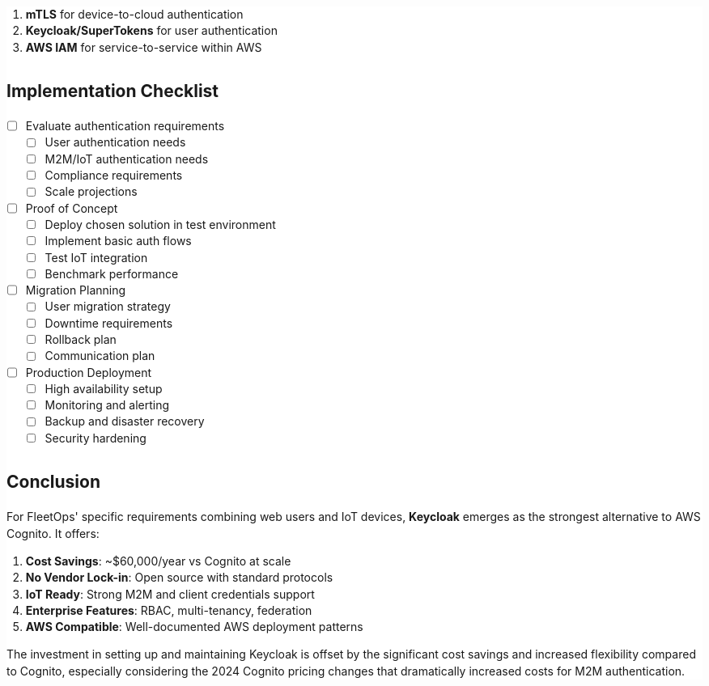 1. **mTLS** for device-to-cloud authentication
2. **Keycloak/SuperTokens** for user authentication
3. **AWS IAM** for service-to-service within AWS

## Implementation Checklist

- [ ] Evaluate authentication requirements
  - [ ] User authentication needs
  - [ ] M2M/IoT authentication needs
  - [ ] Compliance requirements
  - [ ] Scale projections

- [ ] Proof of Concept
  - [ ] Deploy chosen solution in test environment
  - [ ] Implement basic auth flows
  - [ ] Test IoT integration
  - [ ] Benchmark performance

- [ ] Migration Planning
  - [ ] User migration strategy
  - [ ] Downtime requirements
  - [ ] Rollback plan
  - [ ] Communication plan

- [ ] Production Deployment
  - [ ] High availability setup
  - [ ] Monitoring and alerting
  - [ ] Backup and disaster recovery
  - [ ] Security hardening

## Conclusion

For FleetOps' specific requirements combining web users and IoT devices, **Keycloak** emerges as the strongest alternative to AWS Cognito. It offers:

1. **Cost Savings**: ~$60,000/year vs Cognito at scale
2. **No Vendor Lock-in**: Open source with standard protocols
3. **IoT Ready**: Strong M2M and client credentials support
4. **Enterprise Features**: RBAC, multi-tenancy, federation
5. **AWS Compatible**: Well-documented AWS deployment patterns

The investment in setting up and maintaining Keycloak is offset by the significant cost savings and increased flexibility compared to Cognito, especially considering the 2024 Cognito pricing changes that dramatically increased costs for M2M authentication.